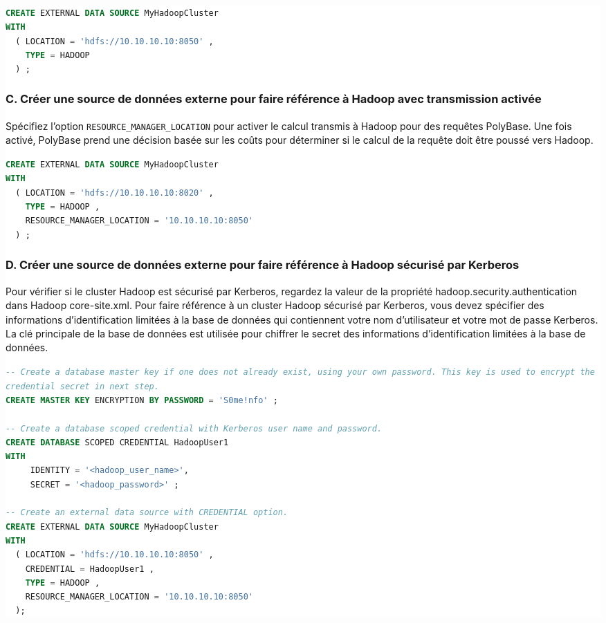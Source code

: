 ```sql
CREATE EXTERNAL DATA SOURCE MyHadoopCluster
WITH
  ( LOCATION = 'hdfs://10.10.10.10:8050' ,
    TYPE = HADOOP
  ) ;
```

### <a name="c-create-external-data-source-to-reference-hadoop-with-push-down-enabled"></a>C. Créer une source de données externe pour faire référence à Hadoop avec transmission activée

Spécifiez l’option `RESOURCE_MANAGER_LOCATION` pour activer le calcul transmis à Hadoop pour des requêtes PolyBase. Une fois activé, PolyBase prend une décision basée sur les coûts pour déterminer si le calcul de la requête doit être poussé vers Hadoop.

```sql
CREATE EXTERNAL DATA SOURCE MyHadoopCluster
WITH
  ( LOCATION = 'hdfs://10.10.10.10:8020' ,
    TYPE = HADOOP ,
    RESOURCE_MANAGER_LOCATION = '10.10.10.10:8050'
  ) ;
```

### <a name="d-create-external-data-source-to-reference-kerberos-secured-hadoop"></a>D. Créer une source de données externe pour faire référence à Hadoop sécurisé par Kerberos

Pour vérifier si le cluster Hadoop est sécurisé par Kerberos, regardez la valeur de la propriété hadoop.security.authentication dans Hadoop core-site.xml. Pour faire référence à un cluster Hadoop sécurisé par Kerberos, vous devez spécifier des informations d’identification limitées à la base de données qui contiennent votre nom d’utilisateur et votre mot de passe Kerberos. La clé principale de la base de données est utilisée pour chiffrer le secret des informations d’identification limitées à la base de données.

```sql
-- Create a database master key if one does not already exist, using your own password. This key is used to encrypt the credential secret in next step.
CREATE MASTER KEY ENCRYPTION BY PASSWORD = 'S0me!nfo' ;

-- Create a database scoped credential with Kerberos user name and password.
CREATE DATABASE SCOPED CREDENTIAL HadoopUser1
WITH
     IDENTITY = '<hadoop_user_name>',
     SECRET = '<hadoop_password>' ;

-- Create an external data source with CREDENTIAL option.
CREATE EXTERNAL DATA SOURCE MyHadoopCluster
WITH
  ( LOCATION = 'hdfs://10.10.10.10:8050' ,
    CREDENTIAL = HadoopUser1 ,
    TYPE = HADOOP ,
    RESOURCE_MANAGER_LOCATION = '10.10.10.10:8050'
  );
```
